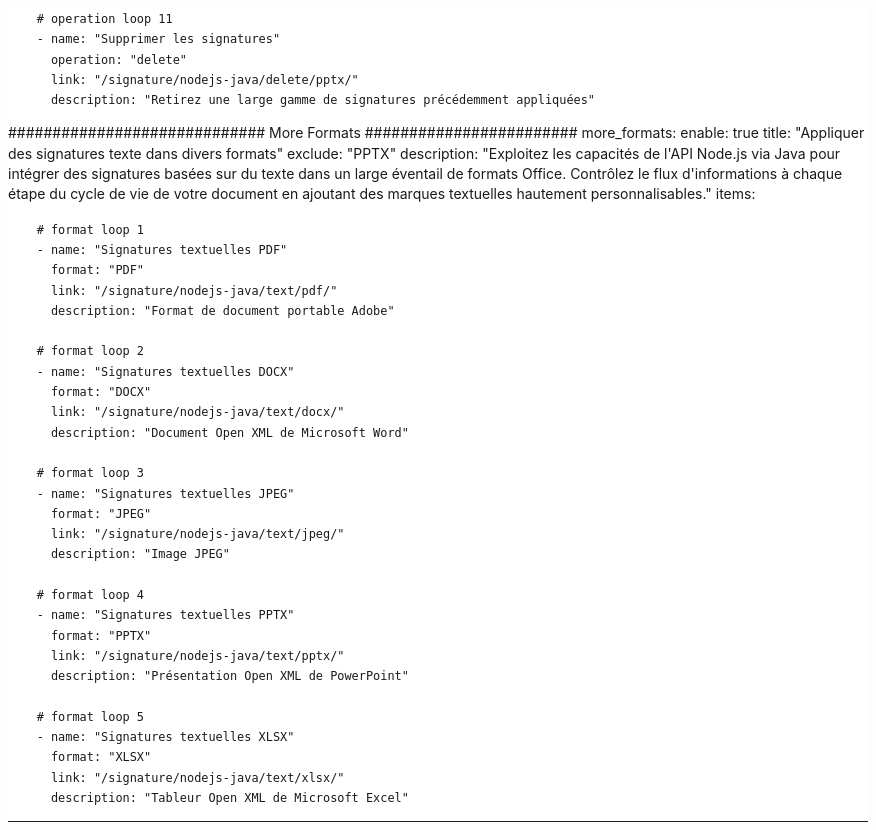         # operation loop 11
        - name: "Supprimer les signatures"
          operation: "delete"
          link: "/signature/nodejs-java/delete/pptx/"
          description: "Retirez une large gamme de signatures précédemment appliquées"
          
############################# More Formats ########################
more_formats:
    enable: true
    title: "Appliquer des signatures texte dans divers formats"
    exclude: "PPTX"
    description: "Exploitez les capacités de l'API Node.js via Java pour intégrer des signatures basées sur du texte dans un large éventail de formats Office. Contrôlez le flux d'informations à chaque étape du cycle de vie de votre document en ajoutant des marques textuelles hautement personnalisables."
    items: 
          
        # format loop 1
        - name: "Signatures textuelles PDF"
          format: "PDF"
          link: "/signature/nodejs-java/text/pdf/"
          description: "Format de document portable Adobe"
          
        # format loop 2
        - name: "Signatures textuelles DOCX"
          format: "DOCX"
          link: "/signature/nodejs-java/text/docx/"
          description: "Document Open XML de Microsoft Word"
          
        # format loop 3
        - name: "Signatures textuelles JPEG"
          format: "JPEG"
          link: "/signature/nodejs-java/text/jpeg/"
          description: "Image JPEG"
          
        # format loop 4
        - name: "Signatures textuelles PPTX"
          format: "PPTX"
          link: "/signature/nodejs-java/text/pptx/"
          description: "Présentation Open XML de PowerPoint"
          
        # format loop 5
        - name: "Signatures textuelles XLSX"
          format: "XLSX"
          link: "/signature/nodejs-java/text/xlsx/"
          description: "Tableur Open XML de Microsoft Excel"


          

---